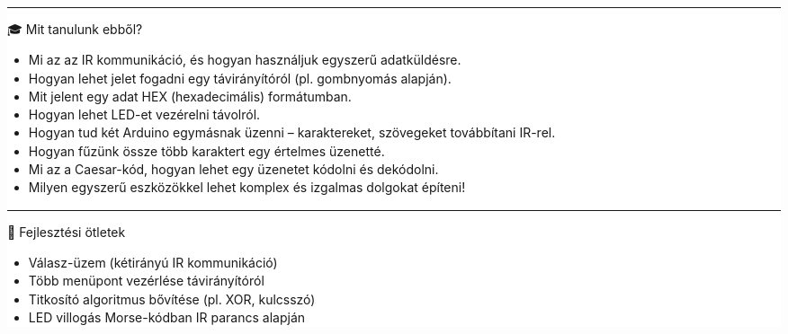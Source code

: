 

---
🎓 Mit tanulunk ebből?
- Mi az az IR kommunikáció, és hogyan használjuk egyszerű adatküldésre.
- Hogyan lehet jelet fogadni egy távirányítóról (pl. gombnyomás alapján).
- Mit jelent egy adat HEX (hexadecimális) formátumban.
- Hogyan lehet LED-et vezérelni távolról.
- Hogyan tud két Arduino egymásnak üzenni – karaktereket, szövegeket továbbítani IR-rel.
- Hogyan fűzünk össze több karaktert egy értelmes üzenetté.
- Mi az a Caesar-kód, hogyan lehet egy üzenetet kódolni és dekódolni.
- Milyen egyszerű eszközökkel lehet komplex és izgalmas dolgokat építeni!

---

📎 Fejlesztési ötletek
- Válasz-üzem (kétirányú IR kommunikáció)
- Több menüpont vezérlése távirányítóról
- Titkosító algoritmus bővítése (pl. XOR, kulcsszó)
- LED villogás Morse-kódban IR parancs alapján

